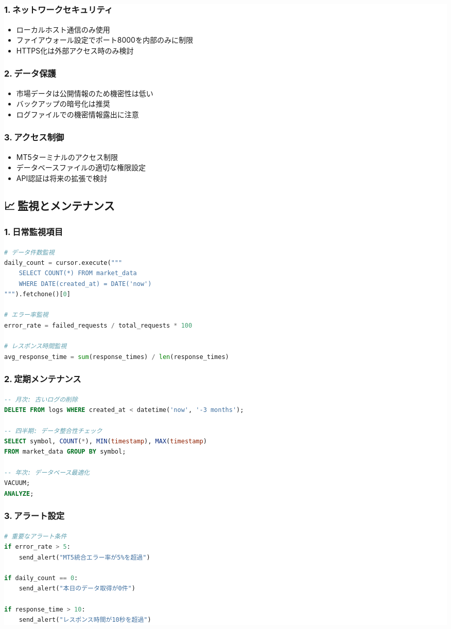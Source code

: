### 1. ネットワークセキュリティ
- ローカルホスト通信のみ使用
- ファイアウォール設定でポート8000を内部のみに制限
- HTTPS化は外部アクセス時のみ検討

### 2. データ保護
- 市場データは公開情報のため機密性は低い
- バックアップの暗号化は推奨
- ログファイルでの機密情報露出に注意

### 3. アクセス制御
- MT5ターミナルのアクセス制限
- データベースファイルの適切な権限設定
- API認証は将来の拡張で検討

## 📈 監視とメンテナンス

### 1. 日常監視項目
```python
# データ件数監視
daily_count = cursor.execute("""
    SELECT COUNT(*) FROM market_data 
    WHERE DATE(created_at) = DATE('now')
""").fetchone()[0]

# エラー率監視
error_rate = failed_requests / total_requests * 100

# レスポンス時間監視
avg_response_time = sum(response_times) / len(response_times)
```

### 2. 定期メンテナンス
```sql
-- 月次: 古いログの削除
DELETE FROM logs WHERE created_at < datetime('now', '-3 months');

-- 四半期: データ整合性チェック
SELECT symbol, COUNT(*), MIN(timestamp), MAX(timestamp) 
FROM market_data GROUP BY symbol;

-- 年次: データベース最適化
VACUUM;
ANALYZE;
```

### 3. アラート設定
```python
# 重要なアラート条件
if error_rate > 5:
    send_alert("MT5統合エラー率が5%を超過")

if daily_count == 0:
    send_alert("本日のデータ取得が0件")

if response_time > 10:
    send_alert("レスポンス時間が10秒を超過")
```
